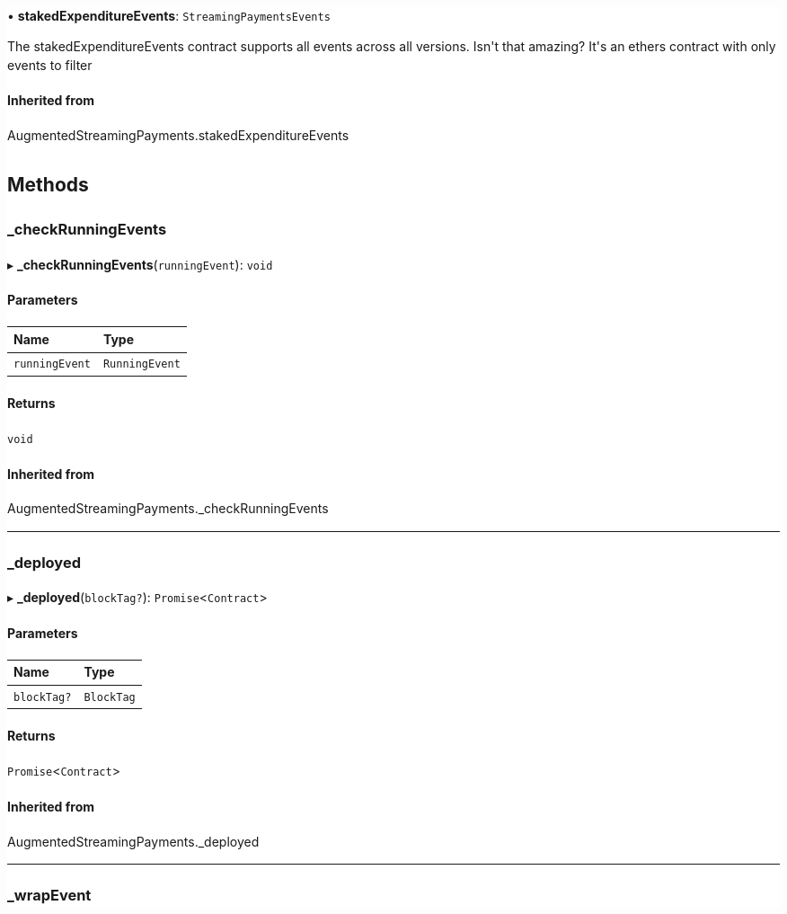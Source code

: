 • **stakedExpenditureEvents**: `StreamingPaymentsEvents`

The stakedExpenditureEvents contract supports all events across all versions.
Isn't that amazing?
It's an ethers contract with only events to filter

#### Inherited from

AugmentedStreamingPayments.stakedExpenditureEvents

## Methods

### \_checkRunningEvents

▸ **_checkRunningEvents**(`runningEvent`): `void`

#### Parameters

| Name | Type |
| :------ | :------ |
| `runningEvent` | `RunningEvent` |

#### Returns

`void`

#### Inherited from

AugmentedStreamingPayments.\_checkRunningEvents

___

### \_deployed

▸ **_deployed**(`blockTag?`): `Promise`<`Contract`\>

#### Parameters

| Name | Type |
| :------ | :------ |
| `blockTag?` | `BlockTag` |

#### Returns

`Promise`<`Contract`\>

#### Inherited from

AugmentedStreamingPayments.\_deployed

___

### \_wrapEvent
